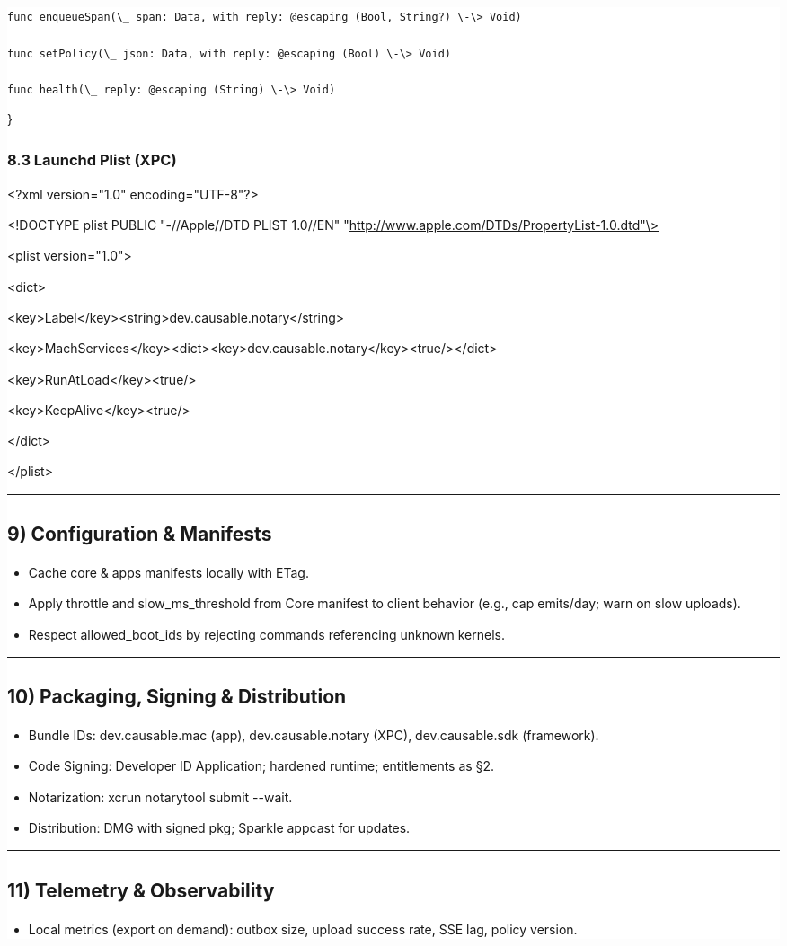     func enqueueSpan(\_ span: Data, with reply: @escaping (Bool, String?) \-\> Void)

    func setPolicy(\_ json: Data, with reply: @escaping (Bool) \-\> Void)

    func health(\_ reply: @escaping (String) \-\> Void)

}

### **8.3 Launchd Plist (XPC)**

\<?xml version="1.0" encoding="UTF-8"?\>

\<\!DOCTYPE plist PUBLIC "-//Apple//DTD PLIST 1.0//EN" "http://www.apple.com/DTDs/PropertyList-1.0.dtd"\>

\<plist version="1.0"\>

\<dict\>

  \<key\>Label\</key\>\<string\>dev.causable.notary\</string\>

  \<key\>MachServices\</key\>\<dict\>\<key\>dev.causable.notary\</key\>\<true/\>\</dict\>

  \<key\>RunAtLoad\</key\>\<true/\>

  \<key\>KeepAlive\</key\>\<true/\>

\</dict\>

\</plist\>

---

## **9\) Configuration & Manifests**

* Cache core & apps manifests locally with ETag.

* Apply throttle and slow\_ms\_threshold from Core manifest to client behavior (e.g., cap emits/day; warn on slow uploads).

* Respect allowed\_boot\_ids by rejecting commands referencing unknown kernels.

---

## **10\) Packaging, Signing & Distribution**

* Bundle IDs: dev.causable.mac (app), dev.causable.notary (XPC), dev.causable.sdk (framework).

* Code Signing: Developer ID Application; hardened runtime; entitlements as §2.

* Notarization: xcrun notarytool submit \--wait.

* Distribution: DMG with signed pkg; Sparkle appcast for updates.

---

## **11\) Telemetry & Observability**

* Local metrics (export on demand): outbox size, upload success rate, SSE lag, policy version.
